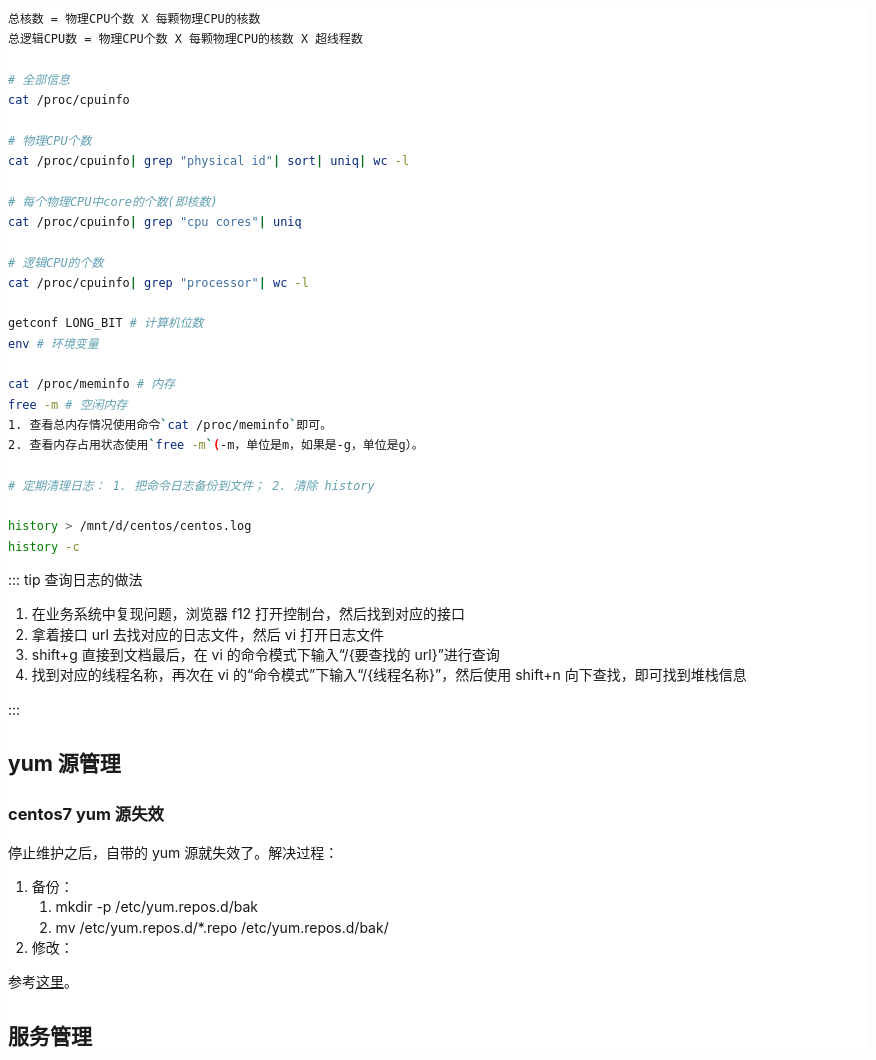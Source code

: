```bash
总核数 = 物理CPU个数 X 每颗物理CPU的核数
总逻辑CPU数 = 物理CPU个数 X 每颗物理CPU的核数 X 超线程数

# 全部信息
cat /proc/cpuinfo

# 物理CPU个数
cat /proc/cpuinfo| grep "physical id"| sort| uniq| wc -l

# 每个物理CPU中core的个数(即核数)
cat /proc/cpuinfo| grep "cpu cores"| uniq

# 逻辑CPU的个数
cat /proc/cpuinfo| grep "processor"| wc -l

getconf LONG_BIT # 计算机位数
env # 环境变量

cat /proc/meminfo # 内存
free -m # 空闲内存
1. 查看总内存情况使用命令`cat /proc/meminfo`即可。
2. 查看内存占用状态使用`free -m`(-m，单位是m，如果是-g，单位是g）。

# 定期清理日志： 1. 把命令日志备份到文件； 2. 清除 history

history > /mnt/d/centos/centos.log
history -c
```

::: tip 查询日志的做法

1. 在业务系统中复现问题，浏览器 f12 打开控制台，然后找到对应的接口
2. 拿着接口 url 去找对应的日志文件，然后 vi 打开日志文件
3. shift+g 直接到文档最后，在 vi 的命令模式下输入“/{要查找的 url}”进行查询
4. 找到对应的线程名称，再次在 vi 的“命令模式”下输入“/{线程名称}”，然后使用 shift+n 向下查找，即可找到堆栈信息

:::

## yum 源管理

### centos7 yum 源失效

停止维护之后，自带的 yum 源就失效了。解决过程：

1. 备份：
   1. mkdir -p /etc/yum.repos.d/bak
   2. mv /etc/yum.repos.d/\*.repo /etc/yum.repos.d/bak/
2. 修改：

参考[这里](https://www.cnblogs.com/lvzhenjiang/articles/18350828)。

## 服务管理
